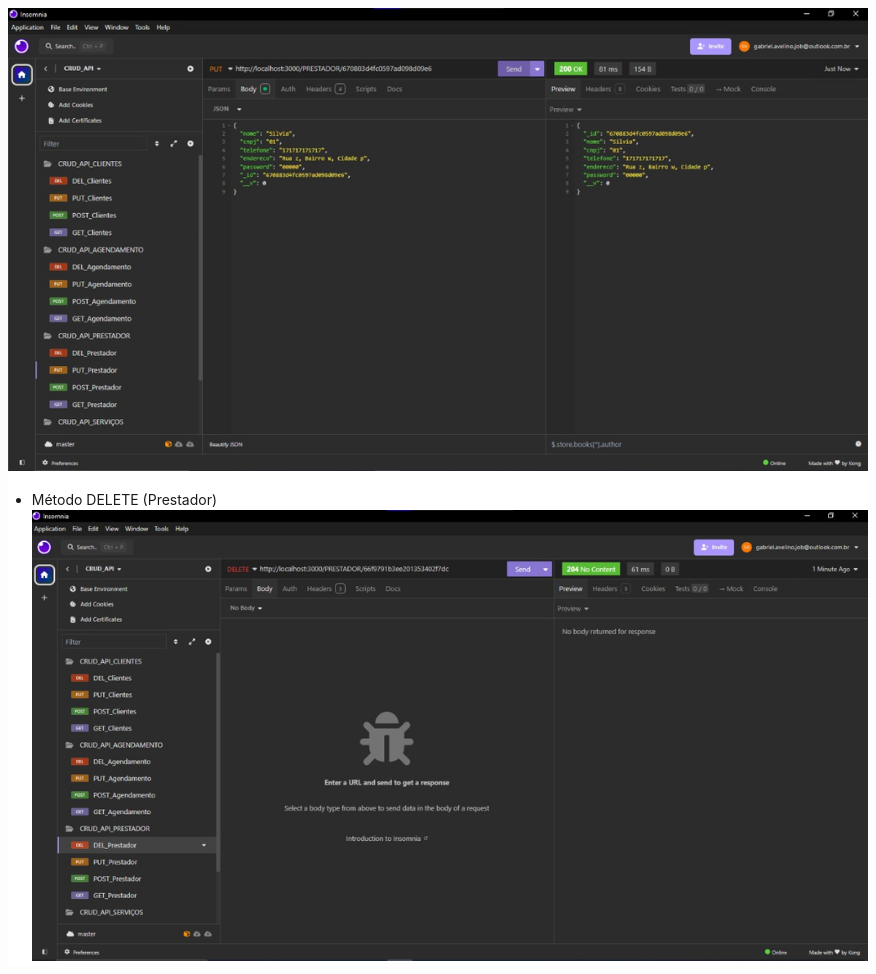  ![PUT Prestador](./img/PUT_Prestador.png)
 * Método DELETE (Prestador)
 ![DELETE Prestador ](./img/DELETE_Prestador.png)
